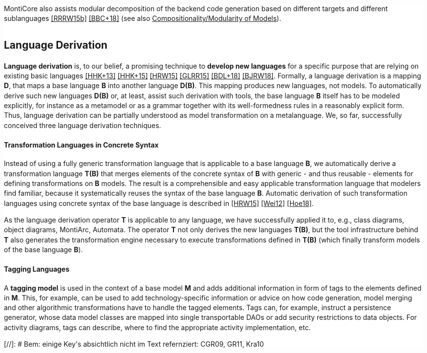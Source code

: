 MontiCore also
assists modular decomposition of the backend code generation based on
different targets and different sublanguages [[RRRW15b]](#RRRW15b) 
[[BBC+18]](#BBC+18) (see also [Compositionality/Modularity of 
Models](/research/Compositionality)).


## Language Derivation

**Language derivation** is, to our belief, a promising technique to **develop new
languages** for a specific purpose that are relying on existing basic
languages [[HHK+13]](#HHK+13) [[HHK+15]](#HHK+15) [[HRW15]](#HRW15) 
[[GLRR15]](#GLRR15) [[BDL+18]](#BDL+18) [[BJRW18]](#BJRW18).
Formally, a language derivation is a mapping **D**, that maps a base language **B**
into another language **D(B)**. This mapping produces new languages, not models.
To automatically derive such new languages **D(B)** or, at least, assist such
derivation with tools, the base language **B** itself has to be modeled
explicitly, for instance as a metamodel or as a grammar together with its
well-formedness rules in a reasonably explicit form. Thus, language
derivation can be partially understood as model transformation on a
metalanguage. We, so far, successfully conceived three language derivation
techniques.


#### Transformation Languages in Concrete Syntax

Instead of using a fully generic transformation language that is applicable
to a base language **B**, we automatically derive a transformation language **T(B)**
that merges elements of the concrete syntax of **B** with generic - and thus
reusable - elements for defining transformations on **B** models. The result is
a comprehensible and easy applicable transformation language that modelers
find familiar, because it systematically reuses the syntax of the base
language **B**. Automatic derivation of such transformation languages using
concrete syntax of the base language is described in
[[HRW15]](#HRW15) [[Wei12]](#Wei12) [[Hoe18]](#Hoe18).

As the language derivation operator **T** is applicable to any language, we
have successfully applied it to, e.g., class diagrams, object diagrams, MontiArc,
Automata. The operator **T** not only derives the new languages **T(B)**, but
the tool infrastructure behind **T** also generates the transformation engine
necessary to execute transformations defined in **T(B)** (which finally transform
models of the base language **B**).


#### Tagging Languages

A **tagging model** is used in the context of a base model **M** and adds additional
information in form of tags to the elements defined in **M**. This, for example,
can be used to add technology-specific information or advice on how code
generation, model merging and other algorithmic transformations have to
handle the tagged elements. Tags can, for example, instruct a persistence
generator, whose data model classes are mapped into single transportable
DAOs or add security restrictions to data objects. For activity diagrams,
tags can describe, where to find the appropriate activity implementation,
etc.


[//]: # Bem: einige Key's absichtlich nicht im Text refernziert: CGR09, GR11, Kra10